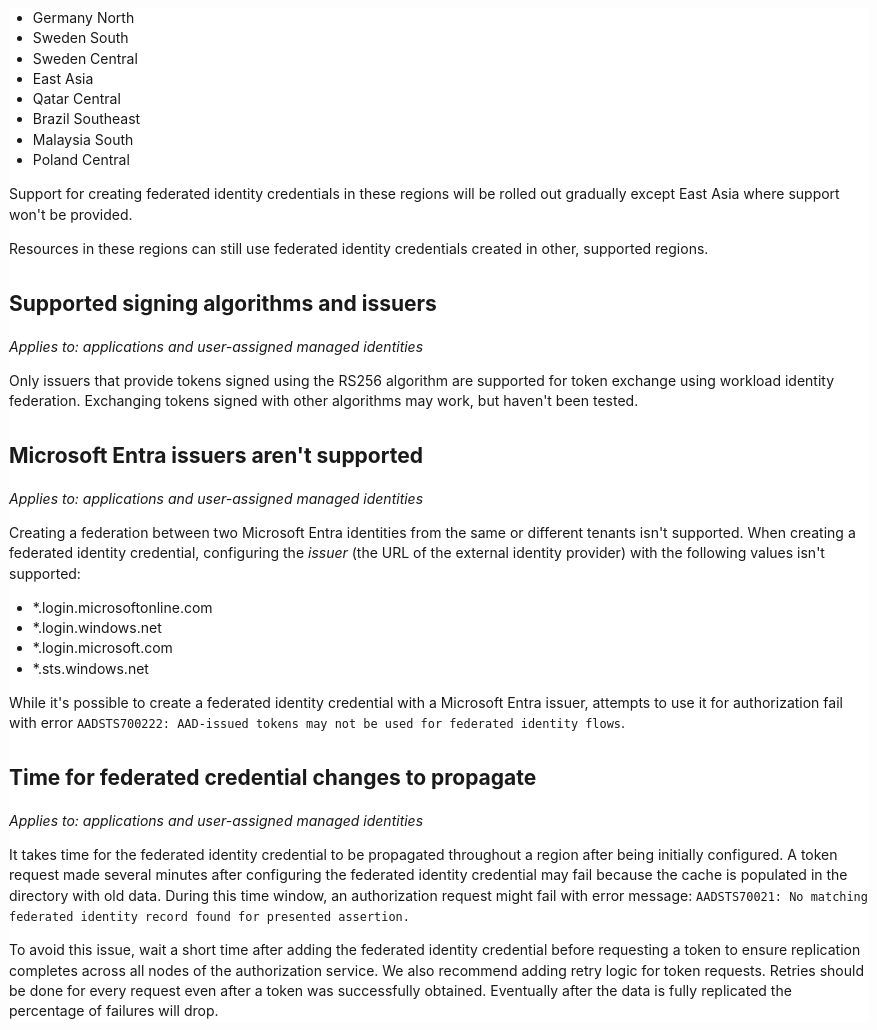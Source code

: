 - Germany North
- Sweden South
- Sweden Central
- East Asia
- Qatar Central
- Brazil Southeast
- Malaysia South
- Poland Central

Support for creating federated identity credentials in these regions will be rolled out gradually except East Asia where support won't be provided.

Resources in these regions can still use federated identity credentials created in other, supported regions.

## Supported signing algorithms and issuers

*Applies to: applications and user-assigned managed identities*

Only issuers that provide tokens signed using the RS256 algorithm are supported for token exchange using workload identity federation.  Exchanging tokens signed with other algorithms may work, but haven't been tested.

<a name='azure-active-directory-issuers-arent-supported'></a>

## Microsoft Entra issuers aren't supported

*Applies to: applications and user-assigned managed identities*

Creating a federation between two Microsoft Entra identities from the same or different tenants isn't supported. When creating a federated identity credential, configuring the *issuer* (the URL of the external identity provider) with the following values isn't supported:

- *.login.microsoftonline.com
- *.login.windows.net
- *.login.microsoft.com
- *.sts.windows.net

While it's possible to create a federated identity credential with a Microsoft Entra issuer, attempts to use it for authorization fail with error `AADSTS700222: AAD-issued tokens may not be used for federated identity flows`.

## Time for federated credential changes to propagate

*Applies to: applications and user-assigned managed identities*

It takes time for the federated identity credential to be propagated throughout a region after being initially configured. A token request made several minutes after configuring the federated identity credential may fail because the cache is populated in the directory with old data. During this time window, an authorization request might fail with error message: `AADSTS70021: No matching federated identity record found for presented assertion.`

To avoid this issue, wait a short time after adding the federated identity credential before requesting a token to ensure replication completes across all nodes of the authorization service. We also recommend adding retry logic for token requests.  Retries should be done for every request even after a token was successfully obtained. Eventually after the data is fully replicated the percentage of failures will drop.
